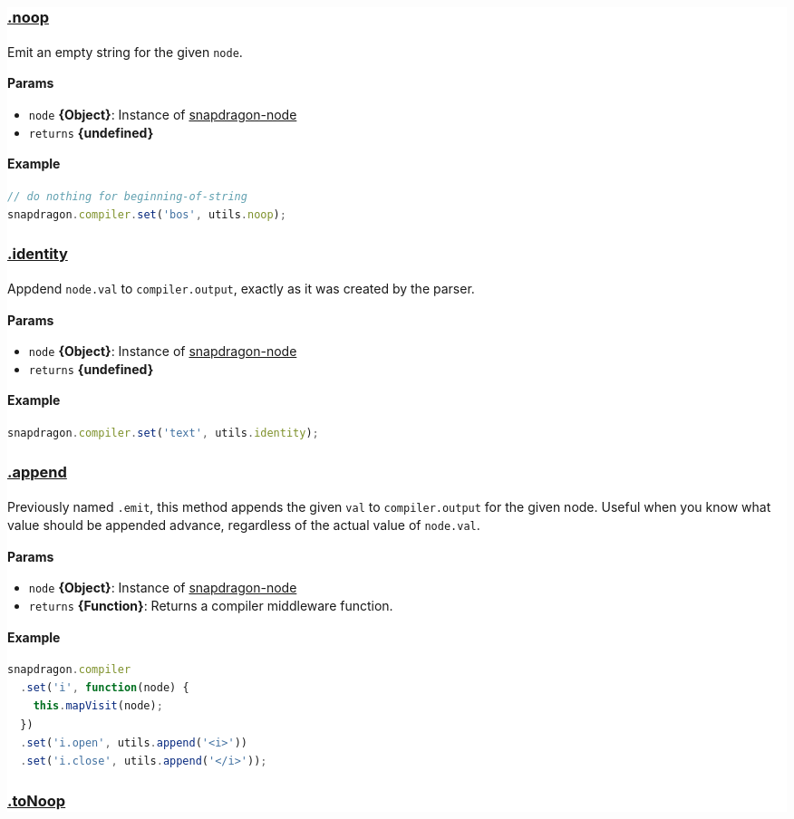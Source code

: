 ### [.noop](index.js#L37)

Emit an empty string for the given `node`.

**Params**

- `node` **{Object}**: Instance of [snapdragon-node](https://github.com/jonschlinkert/snapdragon-node)
- `returns` **{undefined}**

**Example**

```js
// do nothing for beginning-of-string
snapdragon.compiler.set('bos', utils.noop);
```

### [.identity](index.js#L53)

Appdend `node.val` to `compiler.output`, exactly as it was created by the parser.

**Params**

- `node` **{Object}**: Instance of [snapdragon-node](https://github.com/jonschlinkert/snapdragon-node)
- `returns` **{undefined}**

**Example**

```js
snapdragon.compiler.set('text', utils.identity);
```

### [.append](index.js#L76)

Previously named `.emit`, this method appends the given `val` to `compiler.output` for the given node. Useful when you know what value should be appended advance, regardless of the actual value of `node.val`.

**Params**

- `node` **{Object}**: Instance of [snapdragon-node](https://github.com/jonschlinkert/snapdragon-node)
- `returns` **{Function}**: Returns a compiler middleware function.

**Example**

```js
snapdragon.compiler
  .set('i', function(node) {
    this.mapVisit(node);
  })
  .set('i.open', utils.append('<i>'))
  .set('i.close', utils.append('</i>'));
```

### [.toNoop](index.js#L99)
